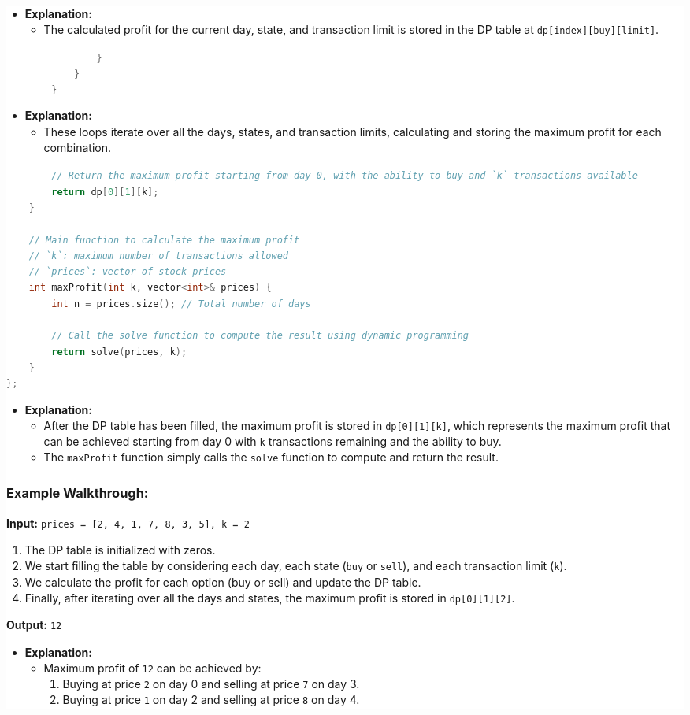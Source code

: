 - **Explanation:**
  - The calculated profit for the current day, state, and transaction limit is stored in the DP table at `dp[index][buy][limit]`.

```cpp
                }
            }
        }
```

- **Explanation:**
  - These loops iterate over all the days, states, and transaction limits, calculating and storing the maximum profit for each combination.

```cpp
        // Return the maximum profit starting from day 0, with the ability to buy and `k` transactions available
        return dp[0][1][k];
    }

    // Main function to calculate the maximum profit
    // `k`: maximum number of transactions allowed
    // `prices`: vector of stock prices
    int maxProfit(int k, vector<int>& prices) {
        int n = prices.size(); // Total number of days
        
        // Call the solve function to compute the result using dynamic programming
        return solve(prices, k);
    }
};
```

- **Explanation:**
  - After the DP table has been filled, the maximum profit is stored in `dp[0][1][k]`, which represents the maximum profit that can be achieved starting from day 0 with `k` transactions remaining and the ability to buy.
  - The `maxProfit` function simply calls the `solve` function to compute and return the result.

### **Example Walkthrough:**

**Input:** `prices = [2, 4, 1, 7, 8, 3, 5], k = 2`

1. The DP table is initialized with zeros.
2. We start filling the table by considering each day, each state (`buy` or `sell`), and each transaction limit (`k`).
3. We calculate the profit for each option (buy or sell) and update the DP table.
4. Finally, after iterating over all the days and states, the maximum profit is stored in `dp[0][1][2]`.

**Output:** `12`

- **Explanation:**
  - Maximum profit of `12` can be achieved by:
    1. Buying at price `2` on day 0 and selling at price `7` on day 3.
    2. Buying at price `1` on day 2 and selling at price `8` on day 4.
